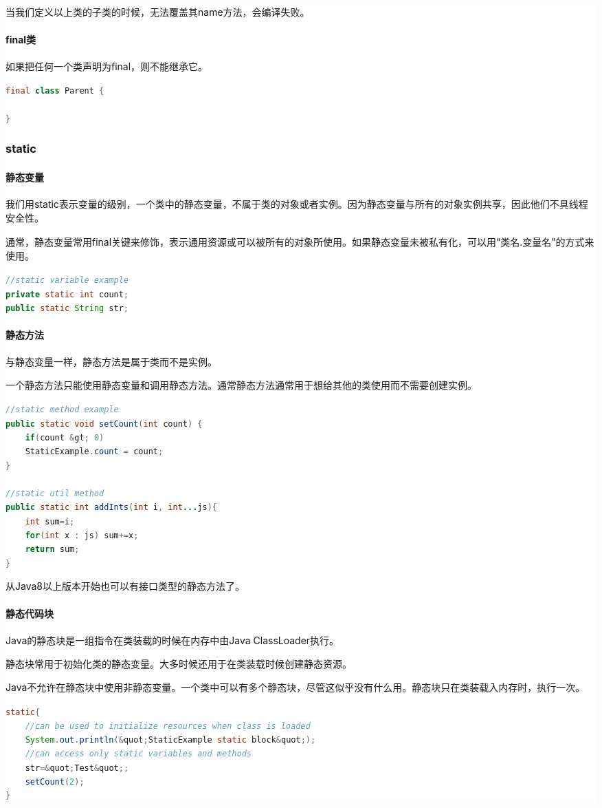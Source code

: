 当我们定义以上类的子类的时候，无法覆盖其name方法，会编译失败。

#### final类

如果把任何一个类声明为final，则不能继承它。

```java
final class Parent {

}
```

### static

#### 静态变量

我们用static表示变量的级别，一个类中的静态变量，不属于类的对象或者实例。因为静态变量与所有的对象实例共享，因此他们不具线程安全性。

通常，静态变量常用final关键来修饰，表示通用资源或可以被所有的对象所使用。如果静态变量未被私有化，可以用“类名.变量名”的方式来使用。

```java
//static variable example
private static int count;
public static String str;
```

#### 静态方法

与静态变量一样，静态方法是属于类而不是实例。

一个静态方法只能使用静态变量和调用静态方法。通常静态方法通常用于想给其他的类使用而不需要创建实例。

```java
//static method example
public static void setCount(int count) {
    if(count &gt; 0)
    StaticExample.count = count;
}

//static util method
public static int addInts(int i, int...js){
    int sum=i;
    for(int x : js) sum+=x;
    return sum;
}
```

从Java8以上版本开始也可以有接口类型的静态方法了。

#### 静态代码块

Java的静态块是一组指令在类装载的时候在内存中由Java ClassLoader执行。

静态块常用于初始化类的静态变量。大多时候还用于在类装载时候创建静态资源。

Java不允许在静态块中使用非静态变量。一个类中可以有多个静态块，尽管这似乎没有什么用。静态块只在类装载入内存时，执行一次。

```java
static{
    //can be used to initialize resources when class is loaded
    System.out.println(&quot;StaticExample static block&quot;);
    //can access only static variables and methods
    str=&quot;Test&quot;;
    setCount(2);
}
```
